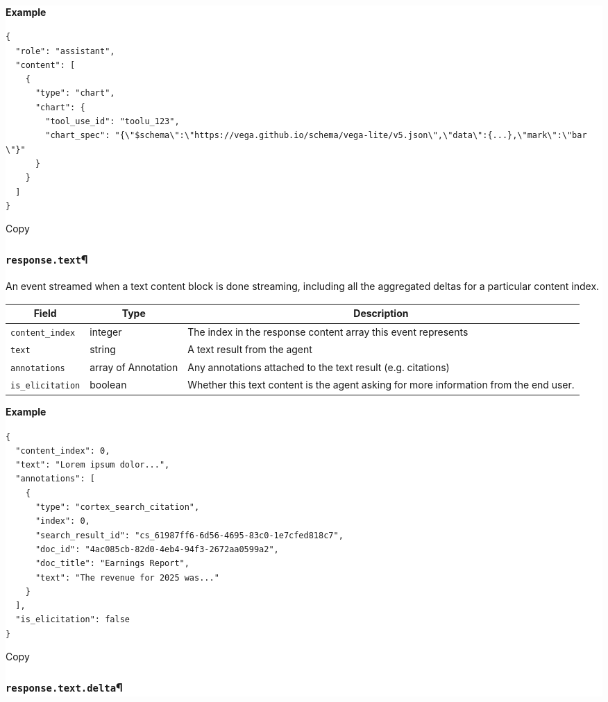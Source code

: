 **Example**
    
    
    {
      "role": "assistant",
      "content": [
        {
          "type": "chart",
          "chart": {
            "tool_use_id": "toolu_123",
            "chart_spec": "{\"$schema\":\"https://vega.github.io/schema/vega-lite/v5.json\",\"data\":{...},\"mark\":\"bar\"}"
          }
        }
      ]
    }
    

Copy

### `response.text`¶

An event streamed when a text content block is done streaming, including all the aggregated deltas for a particular content index.

Field | Type | Description  
---|---|---  
`content_index` | integer | The index in the response content array this event represents  
`text` | string | A text result from the agent  
`annotations` | array of Annotation | Any annotations attached to the text result (e.g. citations)  
`is_elicitation` | boolean | Whether this text content is the agent asking for more information from the end user.  
  
**Example**
    
    
    {
      "content_index": 0,
      "text": "Lorem ipsum dolor...",
      "annotations": [
        {
          "type": "cortex_search_citation",
          "index": 0,
          "search_result_id": "cs_61987ff6-6d56-4695-83c0-1e7cfed818c7",
          "doc_id": "4ac085cb-82d0-4eb4-94f3-2672aa0599a2",
          "doc_title": "Earnings Report",
          "text": "The revenue for 2025 was..."
        }
      ],
      "is_elicitation": false
    }
    

Copy

### `response.text.delta`¶
